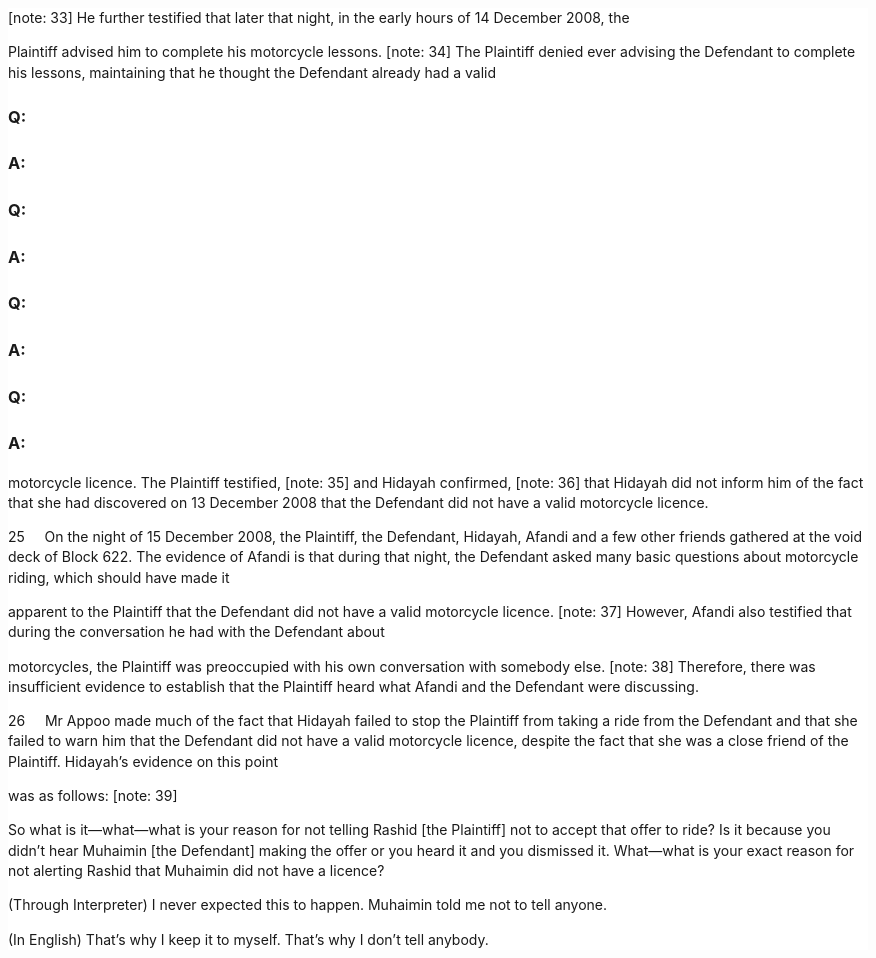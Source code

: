 [note: 33] He further testified that later that night, in the early hours of 14 December 2008, the 

Plaintiff advised him to complete his motorcycle lessons. [note: 34] The Plaintiff denied ever advising the Defendant to complete his lessons, maintaining that he thought the Defendant already had a valid 


### Q: 

### A: 

### Q: 

### A: 

### Q: 

### A: 

### Q: 

### A: 

motorcycle licence. The Plaintiff testified, [note: 35] and Hidayah confirmed, [note: 36] that Hidayah did not inform him of the fact that she had discovered on 13 December 2008 that the Defendant did not have a valid motorcycle licence. 

25     On the night of 15 December 2008, the Plaintiff, the Defendant, Hidayah, Afandi and a few other friends gathered at the void deck of Block 622. The evidence of Afandi is that during that night, the Defendant asked many basic questions about motorcycle riding, which should have made it 

apparent to the Plaintiff that the Defendant did not have a valid motorcycle licence. [note: 37] However, Afandi also testified that during the conversation he had with the Defendant about 

motorcycles, the Plaintiff was preoccupied with his own conversation with somebody else. [note: 38] Therefore, there was insufficient evidence to establish that the Plaintiff heard what Afandi and the Defendant were discussing. 

26     Mr Appoo made much of the fact that Hidayah failed to stop the Plaintiff from taking a ride from the Defendant and that she failed to warn him that the Defendant did not have a valid motorcycle licence, despite the fact that she was a close friend of the Plaintiff. Hidayah’s evidence on this point 

was as follows: [note: 39] 

 So what is it—what—what is your reason for not telling Rashid [the Plaintiff] not to accept that offer to ride? Is it because you didn’t hear Muhaimin [the Defendant] making the offer or you heard it and you dismissed it. What—what is your exact reason for not alerting Rashid that Muhaimin did not have a licence? 

 (Through Interpreter) I never expected this to happen. Muhaimin told me not to tell anyone. 

 (In English) That’s why I keep it to myself. That’s why I don’t tell anybody. 
